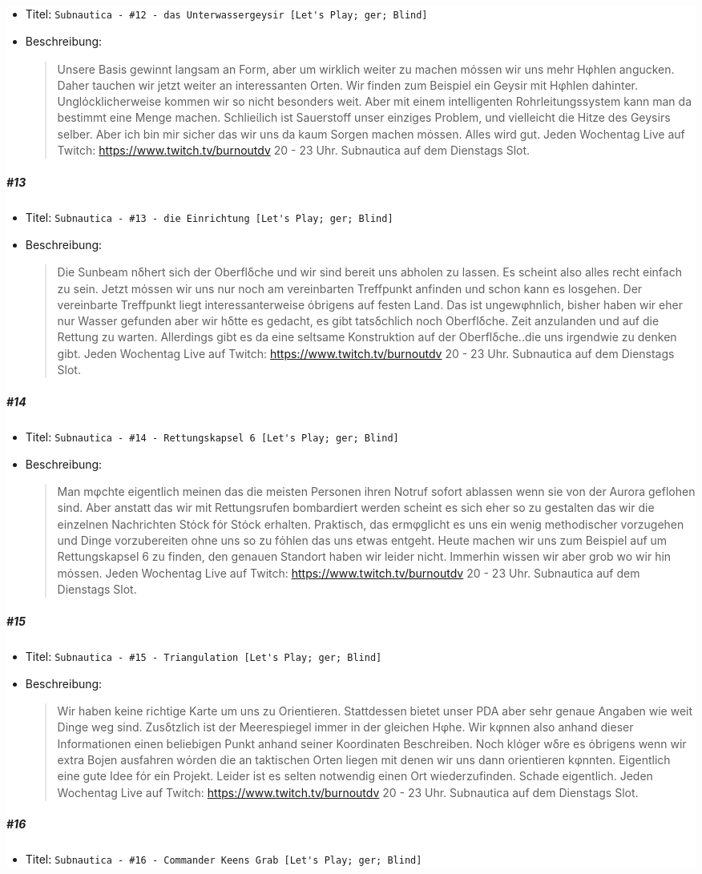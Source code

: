 * Titel: `Subnautica - #12 - das Unterwassergeysir [Let's Play; ger; Blind]`

* Beschreibung:

  > Unsere Basis gewinnt langsam an Form, aber um wirklich weiter zu machen mόssen wir uns mehr Hφhlen angucken. Daher tauchen wir jetzt weiter an interessanten Orten. Wir finden zum Beispiel ein Geysir mit Hφhlen dahinter. Unglόcklicherweise kommen wir so nicht besonders weit. Aber mit einem intelligenten Rohrleitungssystem kann man da bestimmt eine Menge machen. Schlieίlich ist Sauerstoff unser einziges Problem, und vielleicht die Hitze des Geysirs selber. Aber ich bin mir sicher das wir uns da kaum Sorgen machen mόssen. Alles wird gut. Jeden Wochentag Live auf Twitch: https://www.twitch.tv/burnoutdv 20 - 23 Uhr.  Subnautica auf dem Dienstags Slot.

##### #13

* Titel: `Subnautica - #13 - die Einrichtung [Let's Play; ger; Blind]`

* Beschreibung:

  > Die Sunbeam nδhert sich der Oberflδche und wir sind bereit uns abholen zu lassen. Es scheint also alles recht einfach zu sein. Jetzt mόssen wir uns nur noch am vereinbarten Treffpunkt anfinden und schon kann es losgehen. Der vereinbarte Treffpunkt liegt interessanterweise όbrigens auf festen Land. Das ist ungewφhnlich, bisher haben wir eher nur Wasser gefunden aber wir hδtte es gedacht, es gibt tatsδchlich noch Oberflδche. Zeit anzulanden und auf die Rettung zu warten. Allerdings gibt es da eine seltsame Konstruktion auf der Oberflδche..die uns irgendwie zu denken gibt. Jeden Wochentag Live auf Twitch: https://www.twitch.tv/burnoutdv 20 - 23 Uhr.  Subnautica auf dem Dienstags Slot.

##### #14

* Titel: `Subnautica - #14 - Rettungskapsel 6 [Let's Play; ger; Blind]`

* Beschreibung:

  > Man mφchte eigentlich meinen das die meisten Personen ihren Notruf sofort ablassen wenn sie von der Aurora geflohen sind. Aber anstatt das wir mit Rettungsrufen bombardiert werden scheint es sich eher so zu gestalten das wir die einzelnen Nachrichten Stόck fόr Stόck erhalten. Praktisch, das ermφglicht es uns ein wenig methodischer vorzugehen und Dinge vorzubereiten ohne uns so zu fόhlen das uns etwas entgeht. Heute machen wir uns zum Beispiel auf um Rettungskapsel 6 zu finden, den genauen Standort haben wir leider nicht. Immerhin wissen wir aber grob wo wir hin mόssen. Jeden Wochentag Live auf Twitch: https://www.twitch.tv/burnoutdv 20 - 23 Uhr.  Subnautica auf dem Dienstags Slot.

##### #15

* Titel: `Subnautica - #15 - Triangulation [Let's Play; ger; Blind]`

* Beschreibung:

  > Wir haben keine richtige Karte um uns zu Orientieren. Stattdessen bietet unser PDA aber sehr genaue Angaben wie weit Dinge weg sind. Zusδtzlich ist der Meerespiegel immer in der gleichen Hφhe. Wir kφnnen also anhand dieser Informationen einen beliebigen Punkt anhand seiner Koordinaten Beschreiben. Noch klόger wδre es όbrigens wenn wir extra Bojen ausfahren wόrden die an taktischen Orten liegen mit denen wir uns dann orientieren kφnnten. Eigentlich eine gute Idee fόr ein Projekt. Leider ist es selten notwendig einen Ort wiederzufinden. Schade eigentlich. Jeden Wochentag Live auf Twitch: https://www.twitch.tv/burnoutdv 20 - 23 Uhr.  Subnautica auf dem Dienstags Slot.

##### #16

* Titel: `Subnautica - #16 - Commander Keens Grab [Let's Play; ger; Blind]`
